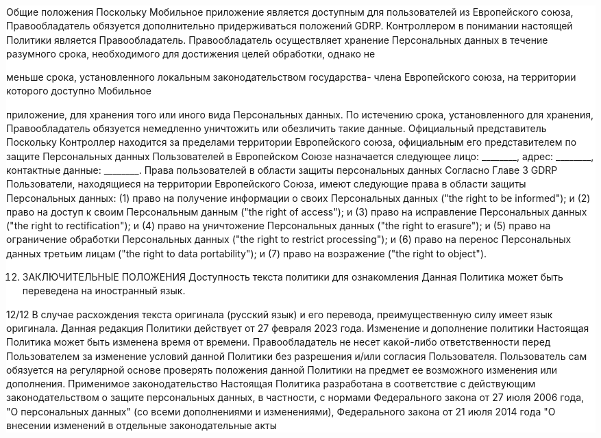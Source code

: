 Общие положения
Поскольку Мобильное приложение является доступным для пользователей из
Европейского союза, Правообладатель обязуется дополнительно
придерживаться положений GDRP.
Контроллером в понимании настоящей Политики является Правообладатель.
Правообладатель осуществляет хранение Персональных данных в течение
разумного срока, необходимого для достижения целей обработки, однако не

меньше срока, установленного локальным законодательством государства-
члена Европейского союза, на территории которого доступно Мобильное

приложение, для хранения того или иного вида Персональных данных. По
истечению срока, установленного для хранения, Правообладатель обязуется
немедленно уничтожить или обезличить такие данные.
Официальный представитель
Поскольку Контроллер находится за пределами территории Европейского
союза, официальным его представителем по защите Персональных данных
Пользователей в Европейском Союзе назначается следующее лицо: ________,
адрес: ________, контактные данные: ________.
Права пользователей в области защиты персональных данных
Согласно Главе 3 GDRP Пользователи, находящиеся на территории
Европейского Союза, имеют следующие права в области защиты
Персональных данных: (1) право на получение информации о своих
Персональных данных ("the right to be informed"); и (2) право на доступ к
своим Персональным данным ("the right of access"); и (3) право на
исправление Персональных данных ("the right to rectification"); и (4) право на
уничтожение Персональных данных ("the right to erasure"); и (5) право на
ограничение обработки Персональных данных ("the right to restrict
processing"); и (6) право на перенос Персональных данных третьим лицам
("the right to data portability"); и (7) право на возражение ("the right to object").

12. ЗАКЛЮЧИТЕЛЬНЫЕ ПОЛОЖЕНИЯ
Доступность текста политики для ознакомления
Данная Политика может быть переведена на иностранный язык.

12/12
В случае расхождения текста оригинала
(русский язык) и его перевода, преимущественную силу имеет язык
оригинала.
Данная редакция Политики действует от 27 февраля 2023 годa.
Изменение и дополнение политики
Настоящая Политика может быть изменена время от времени.
Правообладатель не несет какой-либо ответственности перед Пользователем
за изменение условий данной Политики без разрешения и/или согласия
Пользователя.
Пользователь сам обязуется на регулярной основе проверять положения
данной Политики на предмет ее возможного изменения или дополнения.
Применимое законодательство
Настоящая Политика разработана в соответствие с действующим
законодательством о защите персональных данных, в
частности, с нормами Федерального закона от 27 июля 2006 года,
"О персональных данных" (со всеми дополнениями и изменениями),
Федерального закона от 21 июля 2014 года "О внесении изменений
в отдельные законодательные акты
